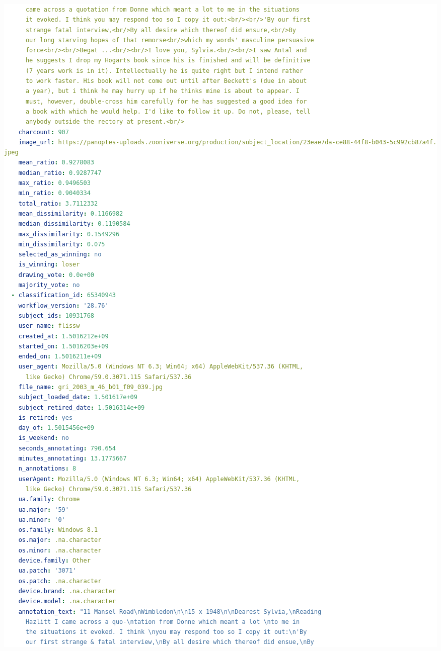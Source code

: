 ```yaml
      came across a quotation from Donne which meant a lot to me in the situations
      it evoked. I think you may respond too so I copy it out:<br/><br/>'By our first
      strange fatal interview,<br/>By all desire which thereof did ensure,<br/>By
      our long starving hopes of that remorse<br/>which my words' masculine persuasive
      force<br/><br/>Begat ...<br/><br/>I love you, Sylvia.<br/><br/>I saw Antal and
      he suggests I drop my Hogarts book since his is finished and will be definitive
      (7 years work is in it). Intellectually he is quite right but I intend rather
      to work faster. His book will not come out until after Beckett's (due in about
      a year), but i think he may hurry up if he thinks mine is about to appear. I
      must, however, double-cross him carefully for he has suggested a good idea for
      a book with which he would help. I'd like to follow it up. Do not, please, tell
      anybody outside the rectory at present.<br/>
    charcount: 907
    image_url: https://panoptes-uploads.zooniverse.org/production/subject_location/23eae7da-ce88-44f8-b043-5c992cb87a4f.jpeg
    mean_ratio: 0.9278083
    median_ratio: 0.9287747
    max_ratio: 0.9496503
    min_ratio: 0.9040334
    total_ratio: 3.7112332
    mean_dissimilarity: 0.1166982
    median_dissimilarity: 0.1190584
    max_dissimilarity: 0.1549296
    min_dissimilarity: 0.075
    selected_as_winning: no
    is_winning: loser
    drawing_vote: 0.0e+00
    majority_vote: no
  - classification_id: 65340943
    workflow_version: '28.76'
    subject_ids: 10931768
    user_name: flissw
    created_at: 1.5016212e+09
    started_on: 1.5016203e+09
    ended_on: 1.5016211e+09
    user_agent: Mozilla/5.0 (Windows NT 6.3; Win64; x64) AppleWebKit/537.36 (KHTML,
      like Gecko) Chrome/59.0.3071.115 Safari/537.36
    file_name: gri_2003_m_46_b01_f09_039.jpg
    subject_loaded_date: 1.501617e+09
    subject_retired_date: 1.5016314e+09
    is_retired: yes
    day_of: 1.5015456e+09
    is_weekend: no
    seconds_annotating: 790.654
    minutes_annotating: 13.1775667
    n_annotations: 8
    userAgent: Mozilla/5.0 (Windows NT 6.3; Win64; x64) AppleWebKit/537.36 (KHTML,
      like Gecko) Chrome/59.0.3071.115 Safari/537.36
    ua.family: Chrome
    ua.major: '59'
    ua.minor: '0'
    os.family: Windows 8.1
    os.major: .na.character
    os.minor: .na.character
    device.family: Other
    ua.patch: '3071'
    os.patch: .na.character
    device.brand: .na.character
    device.model: .na.character
    annotation_text: "11 Mansel Road\nWimbledon\n\n15 x 1948\n\nDearest Sylvia,\nReading
      Hazlitt I came across a quo-\ntation from Donne which meant a lot \nto me in
      the situations it evoked. I think \nyou may respond too so I copy it out:\n'By
      our first strange & fatal interview,\nBy all desire which thereof did ensue,\nBy
```